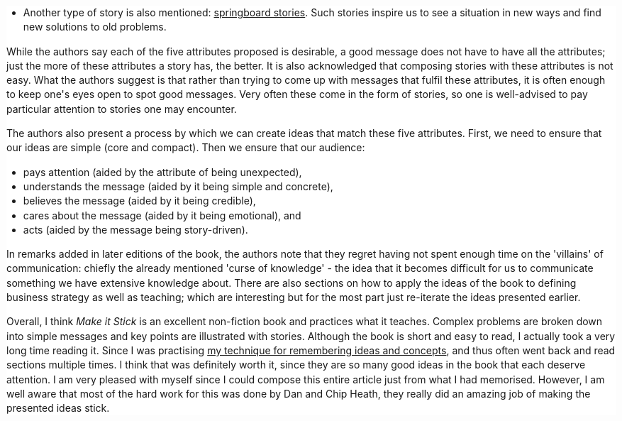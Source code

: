 - Another type of story is also mentioned: [springboard stories](https://springboardstories.co.uk/). Such stories inspire us to see a situation in new ways and find new solutions to old problems.

While the authors say each of the five attributes proposed is desirable, a good message does not have to have all the attributes; just the more of these attributes a story has, the better. It is also acknowledged that composing stories with these attributes is not easy. What the authors suggest is that rather than trying to come up with messages that fulfil these attributes, it is often enough to keep one's eyes open to spot good messages. Very often these come in the form of stories, so one is well-advised to pay particular attention to stories one may encounter.

The authors also present a process by which we can create ideas that match these five attributes. First, we need to ensure that our ideas are simple (core and compact). Then we ensure that our audience:

- pays attention (aided by the attribute of being unexpected),
- understands the message (aided by it being simple and concrete),
- believes the message (aided by it being credible),
- cares about the message (aided by it being emotional), and
- acts (aided by the message being story-driven).

In remarks added in later editions of the book, the authors note that they regret having not spent enough time on the 'villains' of communication: chiefly the already mentioned 'curse of knowledge' - the idea that it becomes difficult for us to communicate something we have extensive knowledge about. There are also sections on how to apply the ideas of the book to defining business strategy as well as teaching; which are interesting but for the most part just re-iterate the ideas presented earlier.

Overall, I think _Make it Stick_ is an excellent non-fiction book and practices what it teaches. Complex problems are broken down into simple messages and key points are illustrated with stories. Although the book is short and easy to read, I actually took a very long time reading it. Since I was practising [my technique for remembering ideas and concepts](https://maxrohde.com/2022/10/28/how-to-remember-64-things-a-systematic-memory-system), and thus often went back and read sections multiple times. I think that was definitely worth it, since they are so many good ideas in the book that each deserve attention. I am very pleased with myself since I could compose this entire article just from what I had memorised. However, I am well aware that most of the hard work for this was done by Dan and Chip Heath, they really did an amazing job of making the presented ideas stick.
